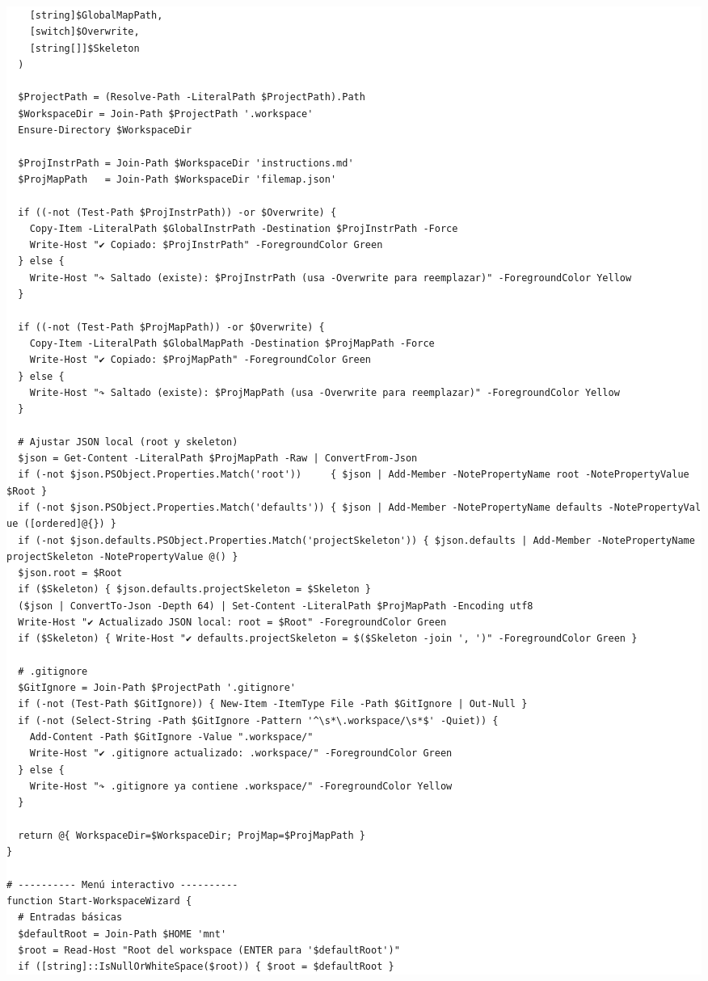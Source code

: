 ```
    [string]$GlobalMapPath,
    [switch]$Overwrite,
    [string[]]$Skeleton
  )

  $ProjectPath = (Resolve-Path -LiteralPath $ProjectPath).Path
  $WorkspaceDir = Join-Path $ProjectPath '.workspace'
  Ensure-Directory $WorkspaceDir

  $ProjInstrPath = Join-Path $WorkspaceDir 'instructions.md'
  $ProjMapPath   = Join-Path $WorkspaceDir 'filemap.json'

  if ((-not (Test-Path $ProjInstrPath)) -or $Overwrite) {
    Copy-Item -LiteralPath $GlobalInstrPath -Destination $ProjInstrPath -Force
    Write-Host "✔ Copiado: $ProjInstrPath" -ForegroundColor Green
  } else {
    Write-Host "↷ Saltado (existe): $ProjInstrPath (usa -Overwrite para reemplazar)" -ForegroundColor Yellow
  }

  if ((-not (Test-Path $ProjMapPath)) -or $Overwrite) {
    Copy-Item -LiteralPath $GlobalMapPath -Destination $ProjMapPath -Force
    Write-Host "✔ Copiado: $ProjMapPath" -ForegroundColor Green
  } else {
    Write-Host "↷ Saltado (existe): $ProjMapPath (usa -Overwrite para reemplazar)" -ForegroundColor Yellow
  }

  # Ajustar JSON local (root y skeleton)
  $json = Get-Content -LiteralPath $ProjMapPath -Raw | ConvertFrom-Json
  if (-not $json.PSObject.Properties.Match('root'))     { $json | Add-Member -NotePropertyName root -NotePropertyValue $Root }
  if (-not $json.PSObject.Properties.Match('defaults')) { $json | Add-Member -NotePropertyName defaults -NotePropertyValue ([ordered]@{}) }
  if (-not $json.defaults.PSObject.Properties.Match('projectSkeleton')) { $json.defaults | Add-Member -NotePropertyName projectSkeleton -NotePropertyValue @() }
  $json.root = $Root
  if ($Skeleton) { $json.defaults.projectSkeleton = $Skeleton }
  ($json | ConvertTo-Json -Depth 64) | Set-Content -LiteralPath $ProjMapPath -Encoding utf8
  Write-Host "✔ Actualizado JSON local: root = $Root" -ForegroundColor Green
  if ($Skeleton) { Write-Host "✔ defaults.projectSkeleton = $($Skeleton -join ', ')" -ForegroundColor Green }

  # .gitignore
  $GitIgnore = Join-Path $ProjectPath '.gitignore'
  if (-not (Test-Path $GitIgnore)) { New-Item -ItemType File -Path $GitIgnore | Out-Null }
  if (-not (Select-String -Path $GitIgnore -Pattern '^\s*\.workspace/\s*$' -Quiet)) {
    Add-Content -Path $GitIgnore -Value ".workspace/"
    Write-Host "✔ .gitignore actualizado: .workspace/" -ForegroundColor Green
  } else {
    Write-Host "↷ .gitignore ya contiene .workspace/" -ForegroundColor Yellow
  }

  return @{ WorkspaceDir=$WorkspaceDir; ProjMap=$ProjMapPath }
}

# ---------- Menú interactivo ----------
function Start-WorkspaceWizard {
  # Entradas básicas
  $defaultRoot = Join-Path $HOME 'mnt'
  $root = Read-Host "Root del workspace (ENTER para '$defaultRoot')"
  if ([string]::IsNullOrWhiteSpace($root)) { $root = $defaultRoot }

```